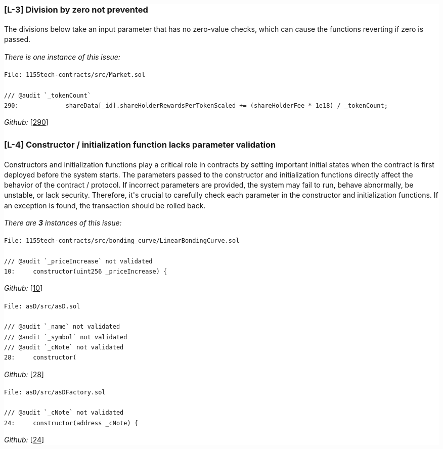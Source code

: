 
<a name="L-3"></a> 
### [L-3] Division by zero not prevented
The divisions below take an input parameter that has no zero-value checks, which can cause the functions reverting if zero is passed.

*There is one instance of this issue:*
```solidity
File: 1155tech-contracts/src/Market.sol

/// @audit `_tokenCount`
290:             shareData[_id].shareHolderRewardsPerTokenScaled += (shareHolderFee * 1e18) / _tokenCount;

```
*Github:* [[290](https://1155tech-contracts.com/1155tech-contracts/src/Market.sol#L290)]



<a name="L-4"></a> 
### [L-4] Constructor / initialization function lacks parameter validation
Constructors and initialization functions play a critical role in contracts by setting important initial states when the contract is first deployed before the system starts. The parameters passed to the constructor and initialization functions directly affect the behavior of the contract / protocol. If incorrect parameters are provided, the system may fail to run, behave abnormally, be unstable, or lack security. Therefore, it's crucial to carefully check each parameter in the constructor and initialization functions. If an exception is found, the transaction should be rolled back.

*There are <b>3</b> instances of this issue:*
```solidity
File: 1155tech-contracts/src/bonding_curve/LinearBondingCurve.sol

/// @audit `_priceIncrease` not validated
10:     constructor(uint256 _priceIncrease) {

```
*Github:* [[10](https://1155tech-contracts.com/1155tech-contracts/src/bonding_curve/LinearBondingCurve.sol#L10)]


```solidity
File: asD/src/asD.sol

/// @audit `_name` not validated
/// @audit `_symbol` not validated
/// @audit `_cNote` not validated
28:     constructor(

```
*Github:* [[28](https://asD.com/asD/src/asD.sol#L28)]


```solidity
File: asD/src/asDFactory.sol

/// @audit `_cNote` not validated
24:     constructor(address _cNote) {

```
*Github:* [[24](https://asD.com/asD/src/asDFactory.sol#L24)]
